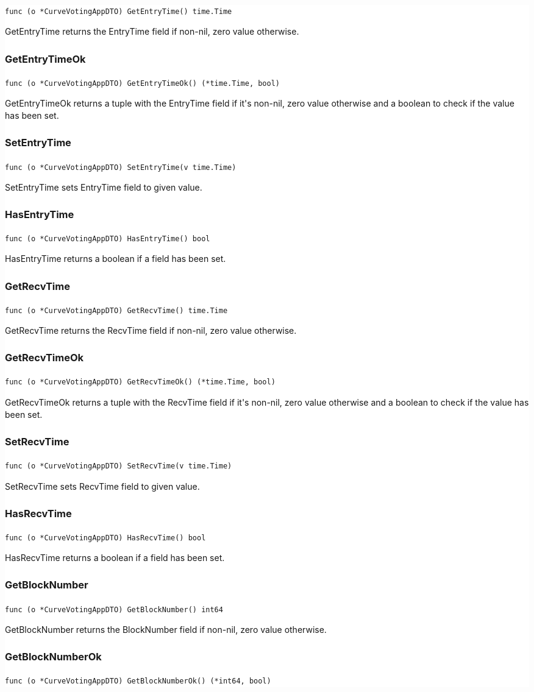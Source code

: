 `func (o *CurveVotingAppDTO) GetEntryTime() time.Time`

GetEntryTime returns the EntryTime field if non-nil, zero value otherwise.

### GetEntryTimeOk

`func (o *CurveVotingAppDTO) GetEntryTimeOk() (*time.Time, bool)`

GetEntryTimeOk returns a tuple with the EntryTime field if it's non-nil, zero value otherwise
and a boolean to check if the value has been set.

### SetEntryTime

`func (o *CurveVotingAppDTO) SetEntryTime(v time.Time)`

SetEntryTime sets EntryTime field to given value.

### HasEntryTime

`func (o *CurveVotingAppDTO) HasEntryTime() bool`

HasEntryTime returns a boolean if a field has been set.

### GetRecvTime

`func (o *CurveVotingAppDTO) GetRecvTime() time.Time`

GetRecvTime returns the RecvTime field if non-nil, zero value otherwise.

### GetRecvTimeOk

`func (o *CurveVotingAppDTO) GetRecvTimeOk() (*time.Time, bool)`

GetRecvTimeOk returns a tuple with the RecvTime field if it's non-nil, zero value otherwise
and a boolean to check if the value has been set.

### SetRecvTime

`func (o *CurveVotingAppDTO) SetRecvTime(v time.Time)`

SetRecvTime sets RecvTime field to given value.

### HasRecvTime

`func (o *CurveVotingAppDTO) HasRecvTime() bool`

HasRecvTime returns a boolean if a field has been set.

### GetBlockNumber

`func (o *CurveVotingAppDTO) GetBlockNumber() int64`

GetBlockNumber returns the BlockNumber field if non-nil, zero value otherwise.

### GetBlockNumberOk

`func (o *CurveVotingAppDTO) GetBlockNumberOk() (*int64, bool)`
